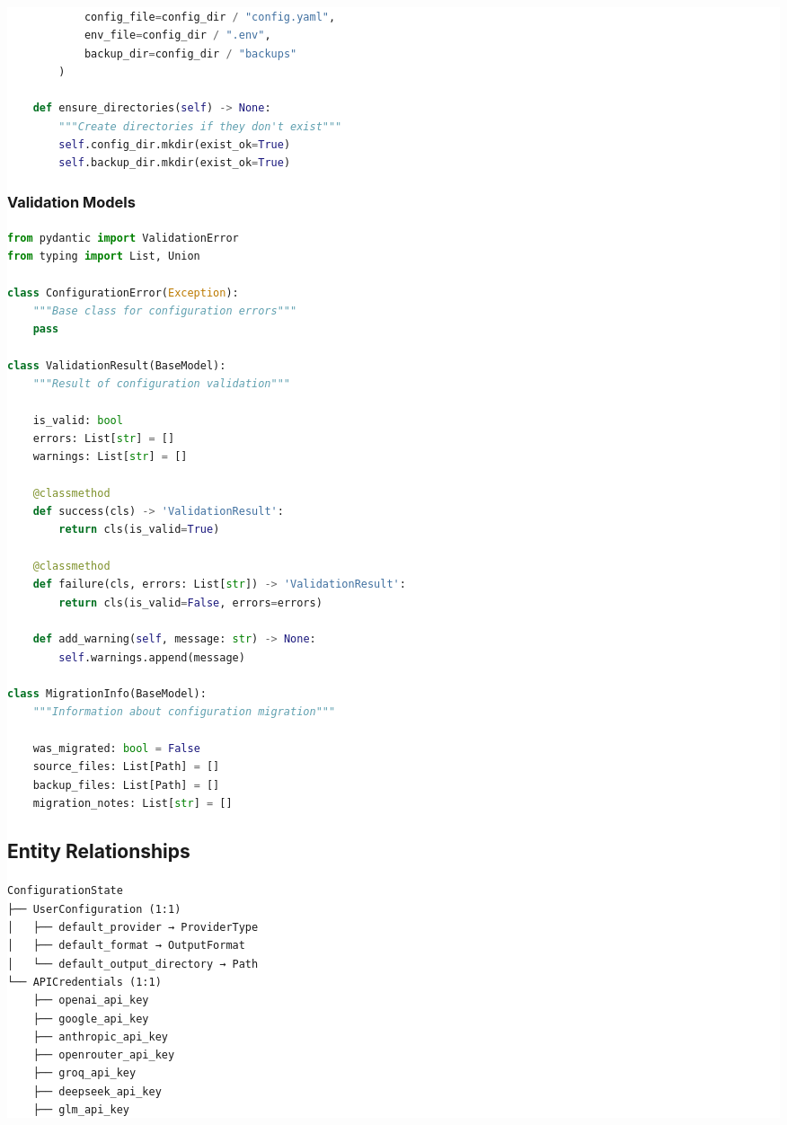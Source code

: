 ```python
            config_file=config_dir / "config.yaml",
            env_file=config_dir / ".env",
            backup_dir=config_dir / "backups"
        )
    
    def ensure_directories(self) -> None:
        """Create directories if they don't exist"""
        self.config_dir.mkdir(exist_ok=True)
        self.backup_dir.mkdir(exist_ok=True)
```

### Validation Models

```python
from pydantic import ValidationError
from typing import List, Union

class ConfigurationError(Exception):
    """Base class for configuration errors"""
    pass

class ValidationResult(BaseModel):
    """Result of configuration validation"""
    
    is_valid: bool
    errors: List[str] = []
    warnings: List[str] = []
    
    @classmethod
    def success(cls) -> 'ValidationResult':
        return cls(is_valid=True)
    
    @classmethod
    def failure(cls, errors: List[str]) -> 'ValidationResult':
        return cls(is_valid=False, errors=errors)
    
    def add_warning(self, message: str) -> None:
        self.warnings.append(message)

class MigrationInfo(BaseModel):
    """Information about configuration migration"""
    
    was_migrated: bool = False
    source_files: List[Path] = []
    backup_files: List[Path] = []
    migration_notes: List[str] = []
```

## Entity Relationships

```
ConfigurationState
├── UserConfiguration (1:1)
│   ├── default_provider → ProviderType
│   ├── default_format → OutputFormat
│   └── default_output_directory → Path
└── APICredentials (1:1)
    ├── openai_api_key
    ├── google_api_key
    ├── anthropic_api_key
    ├── openrouter_api_key
    ├── groq_api_key
    ├── deepseek_api_key
    ├── glm_api_key
```